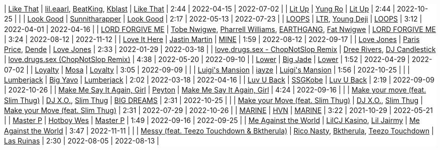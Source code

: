 | [Like That](https://open.spotify.com/track/6V2Zic3VK8Lh7tXn26bjmY) | [lil.eaarl](https://open.spotify.com/artist/4qNArONVuwcb76UTLYAEES), [BeatKing](https://open.spotify.com/artist/5L8p9kDnX2cgoI8VLUL2p4), [Kblast](https://open.spotify.com/artist/3WyzXUbSj6GlWl379WjHOU) | [Like That](https://open.spotify.com/album/1UsDEajtCBCUNM8e4pcGfc) | 2:44 | 2022-04-15 | 2022-07-02 |
| [Lit Up](https://open.spotify.com/track/01agicNBtmKmY0pIYG1YGT) | [Yung Ro](https://open.spotify.com/artist/1mQWZPciU2mObkw2Fpgbxg) | [Lit Up](https://open.spotify.com/album/7pEMBdsegC6rDIu6bIkSjl) | 2:44 | 2022-10-25 |  |
| [Look Good](https://open.spotify.com/track/69alP9HQD6PK2w7SbApdAM) | [Sunnitharapper](https://open.spotify.com/artist/2KpLGbnpFTj3QUUSlB2mQO) | [Look Good](https://open.spotify.com/album/6Y2gGgBvfLaFbitN4tvZab) | 2:17 | 2022-05-13 | 2022-07-23 |
| [LOOPS](https://open.spotify.com/track/5qTstbQt9WbHy3er8VlnZm) | [LTR](https://open.spotify.com/artist/56rSgcGV0PamwI8ULtrt2I), [Young Deji](https://open.spotify.com/artist/1t5tAYJj9NvTlAYjj7wXwX) | [LOOPS](https://open.spotify.com/album/1dfjacIDUbdMb2eFCv2clm) | 3:12 | 2022-04-01 | 2022-04-16 |
| [LORD FORGIVE ME](https://open.spotify.com/track/3PnDz7t38mzVZaImRrSknW) | [Tobe Nwigwe](https://open.spotify.com/artist/3Qh89pgJeZq6d8uM1bTot3), [Pharrell Williams](https://open.spotify.com/artist/2RdwBSPQiwcmiDo9kixcl8), [EARTHGANG](https://open.spotify.com/artist/5MbNzCW3qokGyoo9giHA3V), [Fat Nwigwe](https://open.spotify.com/artist/6vKEwTQ0TVz0aJoobvLG1Y) | [LORD FORGIVE ME](https://open.spotify.com/album/3hkubccNWxxhxzF6HsIaoh) | 3:24 | 2022-08-12 | 2022-11-12 |
| [Love It Here](https://open.spotify.com/track/2l0OaPp5Mpg20MPGX6g6nE) | [Jastin Martin](https://open.spotify.com/artist/44JW18XzNr86kKNWJq8eg1) | [MINE](https://open.spotify.com/album/4pY3QqSRrATv2KH7mPvP37) | 1:59 | 2022-08-12 | 2022-09-17 |
| [Love Jones](https://open.spotify.com/track/1AjfjV0nd64NPj9AaC9tt9) | [Paris Price](https://open.spotify.com/artist/6rt9RysQUXJjzYXaIXdXu7), [Dende](https://open.spotify.com/artist/0xq4TZno4XwBzkbLnBAhlF) | [Love Jones](https://open.spotify.com/album/2FGCAl9E2O8BO7RzIGoXFm) | 2:33 | 2022-01-29 | 2022-03-18 |
| [love.drugs.sex \- ChopNotSlop Remix](https://open.spotify.com/track/7KwKEpj4tOkDFgvp42lOcS) | [Dree Rivers](https://open.spotify.com/artist/7b4mZoc055iVGecQZSc2r3), [DJ Candlestick](https://open.spotify.com/artist/0Ld26D4Ya5Od7ZZpLanfQJ) | [love.drugs.sex \(ChopNotSlop Remix\)](https://open.spotify.com/album/3Br7oJgeKm82O8yFb86Pr2) | 4:38 | 2022-05-20 | 2022-09-10 |
| [Lower](https://open.spotify.com/track/4CQAcnsINylLDrhmB1HNJt) | [Big Jade](https://open.spotify.com/artist/50ZeZoB1p1mg7V2iGTI6od) | [Lower](https://open.spotify.com/album/5ivFW60jaUHbkhdovHXKGr) | 1:52 | 2022-04-29 | 2022-07-02 |
| [Loyalty](https://open.spotify.com/track/5yHroDKvcyWhxK80rCcQEF) | [Mosa](https://open.spotify.com/artist/1cyaSULWtI17yYEk4301Pe) | [Loyalty](https://open.spotify.com/album/1uVyGsbbQWIt99zPXCe7Cp) | 3:05 | 2022-09-09 |  |
| [Luigi's Mansion](https://open.spotify.com/track/5KCyZDEnXtKHyAz55WbPIo) | [iayze](https://open.spotify.com/artist/00msLVGU9crX0EC5McCiCa) | [Luigi's Mansion](https://open.spotify.com/album/1GlRK5ec1uqJyzgJEbEEsT) | 1:56 | 2022-10-25 |  |
| [Lumberjack](https://open.spotify.com/track/7fXgSlTS783UInCrJOnO0r) | [Big Yavo](https://open.spotify.com/artist/3PGiywHOqNwJ1bv4S3fgZF) | [Lumberjack](https://open.spotify.com/album/3FawhLemoSum9V6qQrhKEH) | 2:02 | 2022-03-18 | 2022-04-16 |
| [Luv U Back](https://open.spotify.com/track/2Srbi3OwVYT4l2MDXxPUGa) | [SSGKobe](https://open.spotify.com/artist/1NHCwCMqV9oNQJXl16IltL) | [Luv U Back](https://open.spotify.com/album/6n4BMT8epRMopMEfyTbOiw) | 2:19 | 2022-09-09 | 2022-10-26 |
| [Make Me Say It Again, Girl](https://open.spotify.com/track/1AOLTT2XUALAnfhalrTQS6) | [Peyton](https://open.spotify.com/artist/0uIVCKSl2eNhWQ1yXxO5xV) | [Make Me Say It Again, Girl](https://open.spotify.com/album/4c6Z9lFMKtr9agRb6b8Myk) | 4:24 | 2022-09-16 |  |
| [Make your move \(feat\. Slim Thug\)](https://open.spotify.com/track/2NZsTCRLC8gxsFARdvQrsA) | [DJ X.O.](https://open.spotify.com/artist/3ix09kkqd9kYVXqzqWWJFf), [Slim Thug](https://open.spotify.com/artist/0st5vgzw9XkH5ALJiUM1lE) | [BIG DREAMS](https://open.spotify.com/album/2LzgT6je9FbMRsviezLHcB) | 2:31 | 2022-10-25 |  |
| [Make your Move \(feat\. Slim Thug\)](https://open.spotify.com/track/4KnvPcopYg0heTIn0Ct59R) | [DJ X.O.](https://open.spotify.com/artist/3ix09kkqd9kYVXqzqWWJFf), [Slim Thug](https://open.spotify.com/artist/0st5vgzw9XkH5ALJiUM1lE) | [Make your Move \(feat\. Slim Thug\)](https://open.spotify.com/album/2HpV8JDlBrvPrjthyZ0jEp) | 2:31 | 2022-07-29 | 2022-10-26 |
| [MARINE](https://open.spotify.com/track/1pcVEepUUQqdoIdPvL0V4f) | [HVN](https://open.spotify.com/artist/61GrWHOtJOXpqQjibezT8i) | [MARINE](https://open.spotify.com/album/0C387797zlHjOa4MFRU35T) | 3:22 | 2021-10-29 | 2022-05-21 |
| [Master P](https://open.spotify.com/track/3k06dCqFtiwY1EY32LcS7r) | [Hotboy Wes](https://open.spotify.com/artist/2Lgyk37aJufoDDSoU4S5nO) | [Master P](https://open.spotify.com/album/0BOgBcsOtJJrEySOygBMt9) | 1:49 | 2022-09-16 | 2022-09-25 |
| [Me Against the World](https://open.spotify.com/track/0wCIPR1DviDyQtt6s6oYGW) | [LilCJ Kasino](https://open.spotify.com/artist/4pORMflJEUW1OYfNgiMLH5), [Lil Jairmy](https://open.spotify.com/artist/2MqvNhgPzUzBXERkh00GDY) | [Me Against the World](https://open.spotify.com/album/6R35tWRtZV0OoodbrVw0q5) | 3:47 | 2022-11-11 |  |
| [Messy \(feat\. Teezo Touchdown & Bktherula\)](https://open.spotify.com/track/79D8MCSEt4fr3qq9XZuTLd) | [Rico Nasty](https://open.spotify.com/artist/2OaHYHb2XcFPvqL3VsyPzU), [Bktherula](https://open.spotify.com/artist/6OjtkJDlAZzlzAydEn78cK), [Teezo Touchdown](https://open.spotify.com/artist/0fGcIStdT1OpFFhOC7Wp36) | [Las Ruinas](https://open.spotify.com/album/6pyTFqxVk6Js8A8xfOg8ZO) | 2:30 | 2022-08-05 | 2022-08-13 |